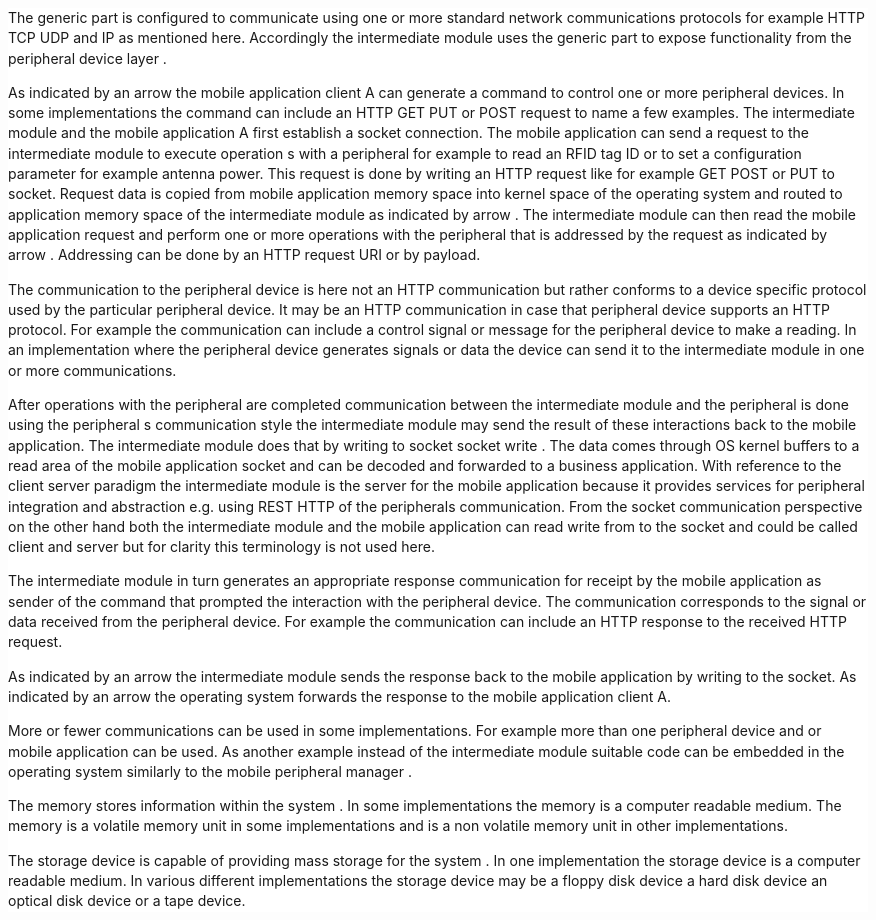 The generic part is configured to communicate using one or more standard network communications protocols for example HTTP TCP UDP and IP as mentioned here. Accordingly the intermediate module uses the generic part to expose functionality from the peripheral device layer .

As indicated by an arrow the mobile application client A can generate a command to control one or more peripheral devices. In some implementations the command can include an HTTP GET PUT or POST request to name a few examples. The intermediate module and the mobile application A first establish a socket connection. The mobile application can send a request to the intermediate module to execute operation s with a peripheral for example to read an RFID tag ID or to set a configuration parameter for example antenna power. This request is done by writing an HTTP request like for example GET POST or PUT to socket. Request data is copied from mobile application memory space into kernel space of the operating system and routed to application memory space of the intermediate module as indicated by arrow . The intermediate module can then read the mobile application request and perform one or more operations with the peripheral that is addressed by the request as indicated by arrow . Addressing can be done by an HTTP request URI or by payload.

The communication to the peripheral device is here not an HTTP communication but rather conforms to a device specific protocol used by the particular peripheral device. It may be an HTTP communication in case that peripheral device supports an HTTP protocol. For example the communication can include a control signal or message for the peripheral device to make a reading. In an implementation where the peripheral device generates signals or data the device can send it to the intermediate module in one or more communications.

After operations with the peripheral are completed communication between the intermediate module and the peripheral is done using the peripheral s communication style the intermediate module may send the result of these interactions back to the mobile application. The intermediate module does that by writing to socket socket write . The data comes through OS kernel buffers to a read area of the mobile application socket and can be decoded and forwarded to a business application. With reference to the client server paradigm the intermediate module is the server for the mobile application because it provides services for peripheral integration and abstraction e.g. using REST HTTP of the peripherals communication. From the socket communication perspective on the other hand both the intermediate module and the mobile application can read write from to the socket and could be called client and server but for clarity this terminology is not used here.

The intermediate module in turn generates an appropriate response communication for receipt by the mobile application as sender of the command that prompted the interaction with the peripheral device. The communication corresponds to the signal or data received from the peripheral device. For example the communication can include an HTTP response to the received HTTP request.

As indicated by an arrow the intermediate module sends the response back to the mobile application by writing to the socket. As indicated by an arrow the operating system forwards the response to the mobile application client A.

More or fewer communications can be used in some implementations. For example more than one peripheral device and or mobile application can be used. As another example instead of the intermediate module suitable code can be embedded in the operating system similarly to the mobile peripheral manager .

The memory stores information within the system . In some implementations the memory is a computer readable medium. The memory is a volatile memory unit in some implementations and is a non volatile memory unit in other implementations.

The storage device is capable of providing mass storage for the system . In one implementation the storage device is a computer readable medium. In various different implementations the storage device may be a floppy disk device a hard disk device an optical disk device or a tape device.

